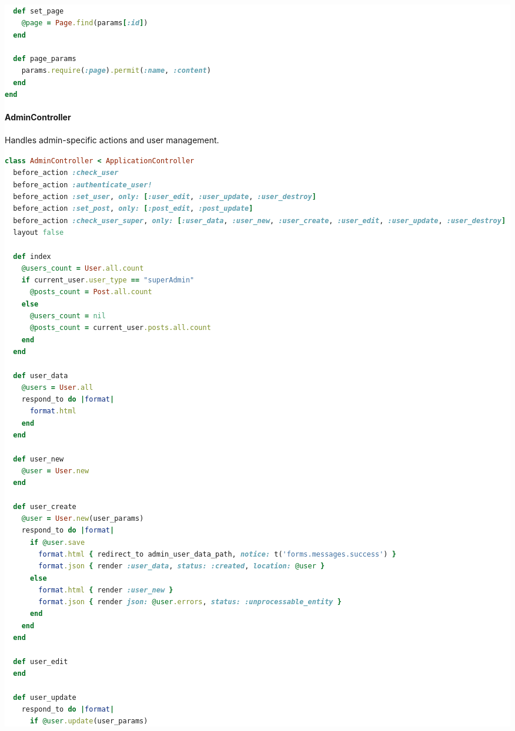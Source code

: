 ```ruby name=app/controllers/pages_controller.rb
  def set_page
    @page = Page.find(params[:id])
  end

  def page_params
    params.require(:page).permit(:name, :content)
  end
end
```

#### AdminController

Handles admin-specific actions and user management.

```ruby name=app/controllers/admin_controller.rb
class AdminController < ApplicationController
  before_action :check_user
  before_action :authenticate_user!
  before_action :set_user, only: [:user_edit, :user_update, :user_destroy]
  before_action :set_post, only: [:post_edit, :post_update]
  before_action :check_user_super, only: [:user_data, :user_new, :user_create, :user_edit, :user_update, :user_destroy]
  layout false

  def index
    @users_count = User.all.count
    if current_user.user_type == "superAdmin"
      @posts_count = Post.all.count
    else
      @users_count = nil
      @posts_count = current_user.posts.all.count
    end
  end

  def user_data
    @users = User.all
    respond_to do |format|
      format.html
    end
  end

  def user_new
    @user = User.new
  end

  def user_create
    @user = User.new(user_params)
    respond_to do |format|
      if @user.save
        format.html { redirect_to admin_user_data_path, notice: t('forms.messages.success') }
        format.json { render :user_data, status: :created, location: @user }
      else
        format.html { render :user_new }
        format.json { render json: @user.errors, status: :unprocessable_entity }
      end
    end
  end

  def user_edit
  end

  def user_update
    respond_to do |format|
      if @user.update(user_params)
```